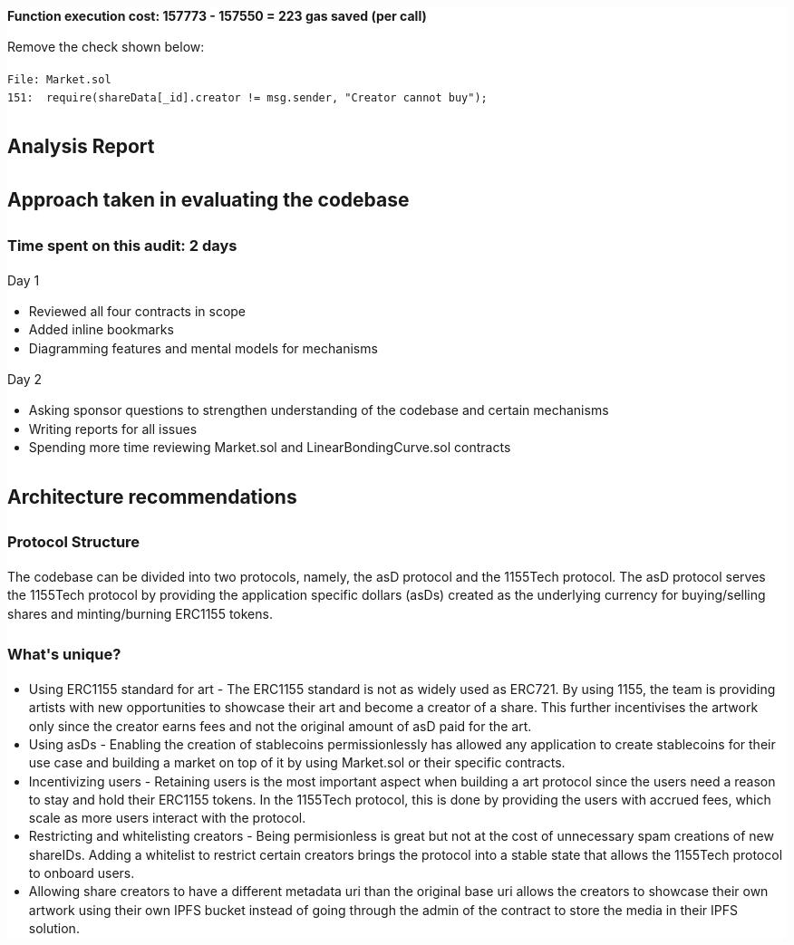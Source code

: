 **Function execution cost: 157773 - 157550 = 223 gas saved (per call)**

Remove the check shown below:
```solidity
File: Market.sol
151:  require(shareData[_id].creator != msg.sender, "Creator cannot buy");
```

## Analysis Report

## Approach taken in evaluating the codebase

### Time spent on this audit: 2 days

Day 1
 - Reviewed all four contracts in scope
 - Added inline bookmarks
 - Diagramming features and mental models for mechanisms

Day 2
 - Asking sponsor questions to strengthen understanding of the codebase and certain mechanisms
 - Writing reports for all issues
 - Spending more time reviewing Market.sol and LinearBondingCurve.sol contracts

## Architecture recommendations

### Protocol Structure 

The codebase can be divided into two protocols, namely, the asD protocol and the 1155Tech protocol. The asD protocol serves the 1155Tech protocol by providing the application specific dollars (asDs) created as the underlying currency for buying/selling shares and minting/burning ERC1155 tokens.

### What's unique?
 - Using ERC1155 standard for art - The ERC1155 standard is not as widely used as ERC721. By using 1155, the team is providing artists with new opportunities to showcase their art and become a creator of a share. This further incentivises the artwork only since the creator earns fees and not the original amount of asD paid for the art. 
 - Using asDs - Enabling the creation of stablecoins permissionlessly has allowed any application to create stablecoins for their use case and building a market on top of it by using Market.sol or their specific contracts.
 - Incentivizing users - Retaining users is the most important aspect when building a art protocol since the users need a reason to stay and hold their ERC1155 tokens. In the 1155Tech protocol, this is done by providing the users with accrued fees, which scale as more users interact with the protocol.
 - Restricting and whitelisting creators - Being permisionless is great but not at the cost of unnecessary spam creations of new shareIDs. Adding a whitelist to restrict certain creators brings the protocol into a stable state that allows the 1155Tech protocol to onboard users.
 - Allowing share creators to have a different metadata uri than the original base uri allows the creators to showcase their own artwork using their own IPFS bucket instead of going through the admin of the contract to store the media in their IPFS solution.


[def]: #approach-taken-in-evaluating-the-codebase